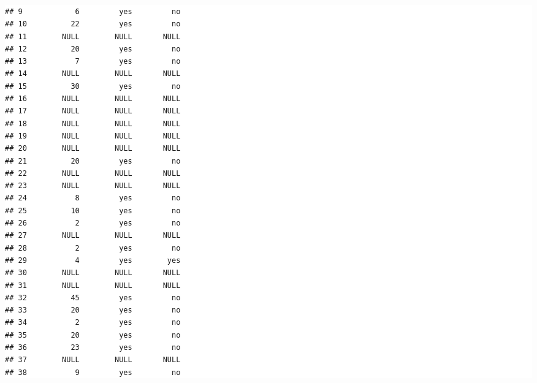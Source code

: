     ## 9            6         yes         no
    ## 10          22         yes         no
    ## 11        NULL        NULL       NULL
    ## 12          20         yes         no
    ## 13           7         yes         no
    ## 14        NULL        NULL       NULL
    ## 15          30         yes         no
    ## 16        NULL        NULL       NULL
    ## 17        NULL        NULL       NULL
    ## 18        NULL        NULL       NULL
    ## 19        NULL        NULL       NULL
    ## 20        NULL        NULL       NULL
    ## 21          20         yes         no
    ## 22        NULL        NULL       NULL
    ## 23        NULL        NULL       NULL
    ## 24           8         yes         no
    ## 25          10         yes         no
    ## 26           2         yes         no
    ## 27        NULL        NULL       NULL
    ## 28           2         yes         no
    ## 29           4         yes        yes
    ## 30        NULL        NULL       NULL
    ## 31        NULL        NULL       NULL
    ## 32          45         yes         no
    ## 33          20         yes         no
    ## 34           2         yes         no
    ## 35          20         yes         no
    ## 36          23         yes         no
    ## 37        NULL        NULL       NULL
    ## 38           9         yes         no